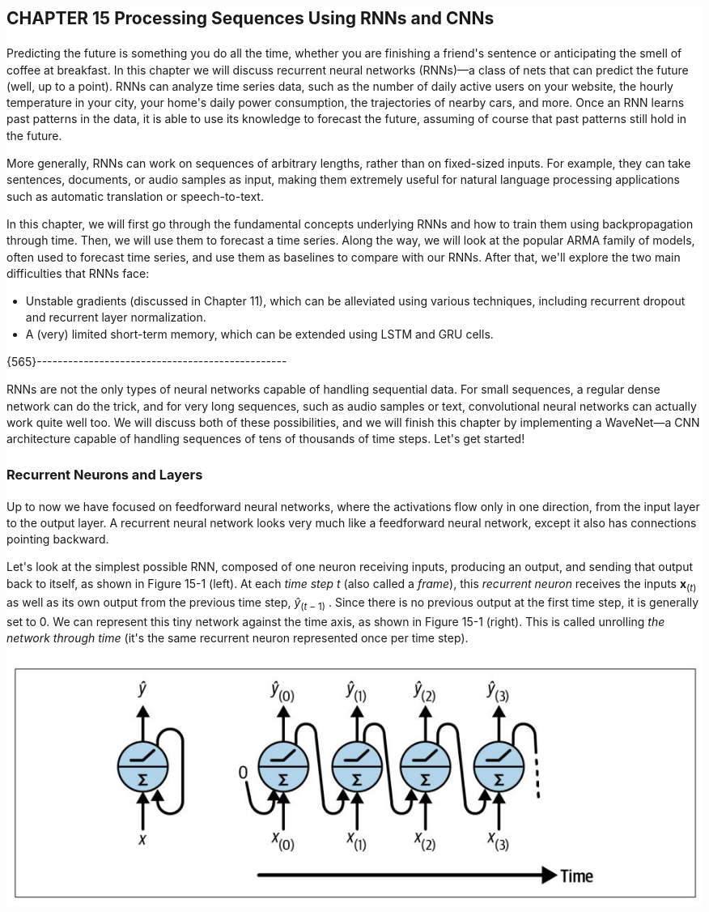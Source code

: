 ## **CHAPTER 15 Processing Sequences Using RNNs and CNNs**

Predicting the future is something you do all the time, whether you are finishing a friend's sentence or anticipating the smell of coffee at breakfast. In this chapter we will discuss recurrent neural networks (RNNs)—a class of nets that can predict the future (well, up to a point). RNNs can analyze time series data, such as the number of daily active users on your website, the hourly temperature in your city, your home's daily power consumption, the trajectories of nearby cars, and more. Once an RNN learns past patterns in the data, it is able to use its knowledge to forecast the future, assuming of course that past patterns still hold in the future.

More generally, RNNs can work on sequences of arbitrary lengths, rather than on fixed-sized inputs. For example, they can take sentences, documents, or audio samples as input, making them extremely useful for natural language processing applications such as automatic translation or speech-to-text.

In this chapter, we will first go through the fundamental concepts underlying RNNs and how to train them using backpropagation through time. Then, we will use them to forecast a time series. Along the way, we will look at the popular ARMA family of models, often used to forecast time series, and use them as baselines to compare with our RNNs. After that, we'll explore the two main difficulties that RNNs face:

- Unstable gradients (discussed in Chapter 11), which can be alleviated using various techniques, including recurrent dropout and recurrent layer normalization.
- A (very) limited short-term memory, which can be extended using LSTM and GRU cells.

{565}------------------------------------------------

RNNs are not the only types of neural networks capable of handling sequential data. For small sequences, a regular dense network can do the trick, and for very long sequences, such as audio samples or text, convolutional neural networks can actually work quite well too. We will discuss both of these possibilities, and we will finish this chapter by implementing a WaveNet—a CNN architecture capable of handling sequences of tens of thousands of time steps. Let's get started!

### **Recurrent Neurons and Layers**

Up to now we have focused on feedforward neural networks, where the activations flow only in one direction, from the input layer to the output layer. A recurrent neural network looks very much like a feedforward neural network, except it also has connections pointing backward.

Let's look at the simplest possible RNN, composed of one neuron receiving inputs, producing an output, and sending that output back to itself, as shown in Figure 15-1 (left). At each *time step t* (also called a *frame*), this *recurrent neuron* receives the inputs  $\mathbf{x}_{(t)}$  as well as its own output from the previous time step,  $\hat{y}_{(t-1)}$ . Since there is no previous output at the first time step, it is generally set to 0. We can represent this tiny network against the time axis, as shown in Figure 15-1 (right). This is called unrolling *the network through time* (it's the same recurrent neuron represented once per time step).

![](img/_page_565_Figure_4.jpeg)
